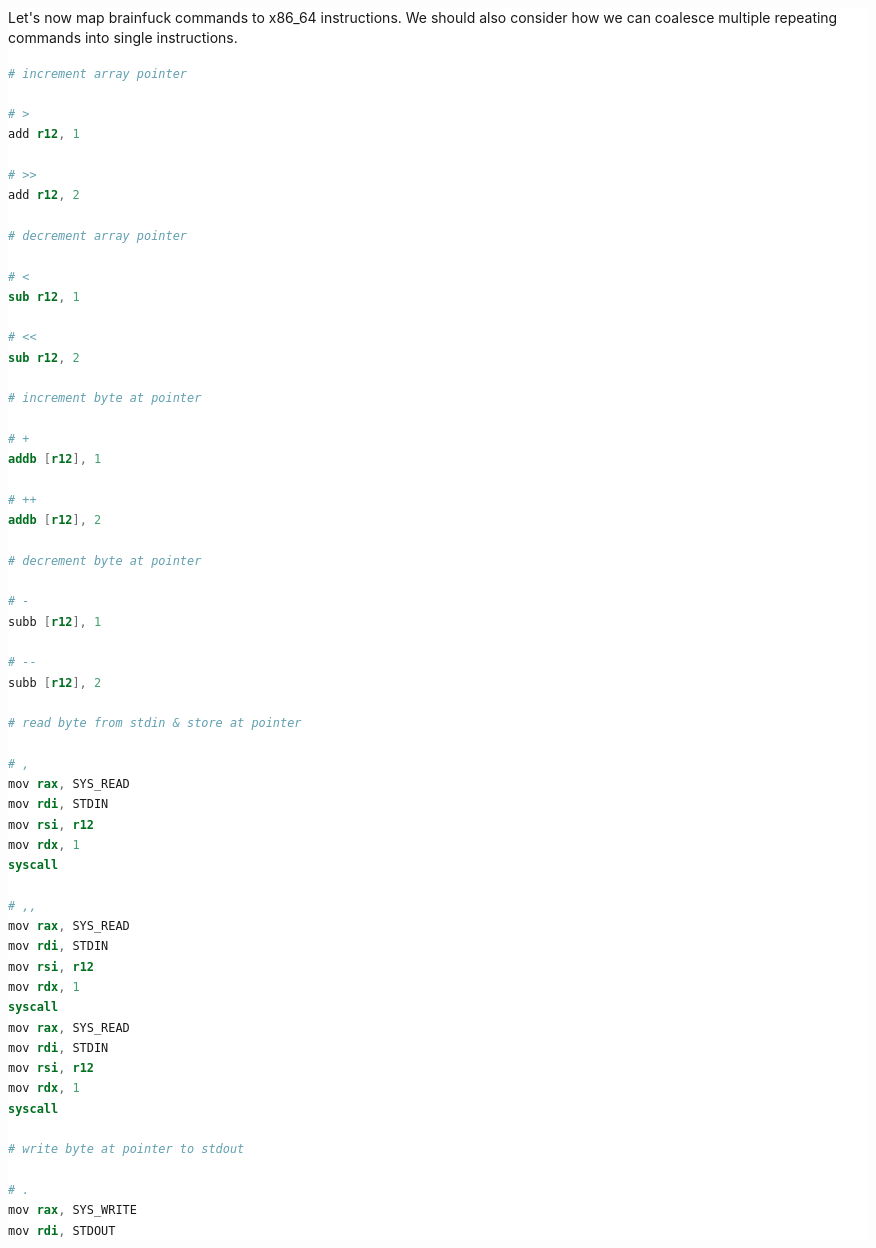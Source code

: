 ```s
```

Let's now map brainfuck commands to x86_64 instructions. We should also consider how we can coalesce multiple repeating commands into single instructions.

```s
# increment array pointer

# >
add r12, 1

# >>
add r12, 2

# decrement array pointer

# <
sub r12, 1

# <<
sub r12, 2

# increment byte at pointer

# +
addb [r12], 1

# ++
addb [r12], 2

# decrement byte at pointer

# -
subb [r12], 1

# --
subb [r12], 2

# read byte from stdin & store at pointer

# ,
mov rax, SYS_READ
mov rdi, STDIN
mov rsi, r12
mov rdx, 1
syscall

# ,,
mov rax, SYS_READ
mov rdi, STDIN
mov rsi, r12
mov rdx, 1
syscall
mov rax, SYS_READ
mov rdi, STDIN
mov rsi, r12
mov rdx, 1
syscall

# write byte at pointer to stdout

# .
mov rax, SYS_WRITE
mov rdi, STDOUT
```